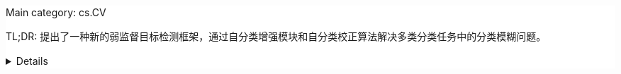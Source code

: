Main category: cs.CV

TL;DR: 提出了一种新的弱监督目标检测框架，通过自分类增强模块和自分类校正算法解决多类分类任务中的分类模糊问题。


<details>
  <summary>Details</summary>
Motivation: 近年来，弱监督目标检测因标注成本低受到关注，但现有方法在多类分类任务中存在分类模糊问题，未能充分利用其优势。

Method: 提出自分类增强模块（ICBC）以桥接多类分类任务间的差距，并在推理阶段引入自分类校正算法以减少误分类。

Result: 在VOC 2007和2012数据集上的实验表明，该框架性能优越。

Conclusion: 新框架通过整合ICBC和校正算法，有效提升了弱监督目标检测的性能。

Abstract: In recent years, weakly supervised object detection (WSOD) has attracted much

